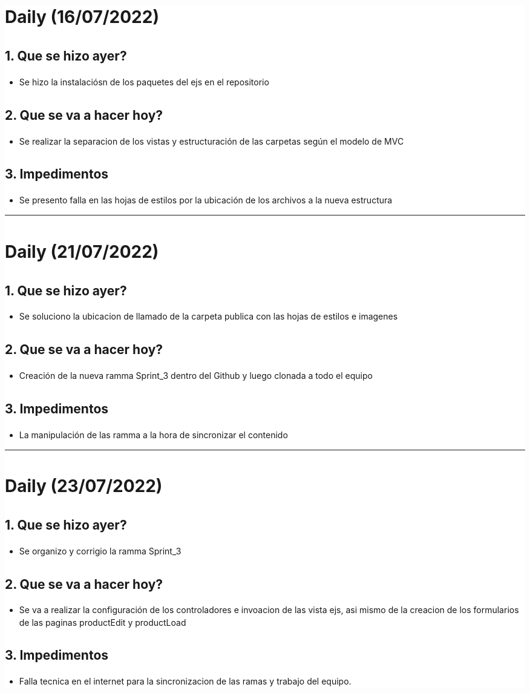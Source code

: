 # Daily (16/07/2022)

## 1. Que se hizo ayer?

- Se hizo la instalaciósn de los paquetes del ejs en el repositorio

## 2. Que se va a hacer hoy?

- Se realizar la separacion de los vistas y estructuración de las carpetas según el modelo de MVC

## 3. Impedimentos

- Se presento falla en las hojas de estilos por la ubicación de los archivos a la nueva estructura

---------------------------------------------------------------------------------------------------------------------------------------------------------------

# Daily (21/07/2022)

## 1. Que se hizo ayer?

- Se soluciono la ubicacion de llamado de la carpeta publica con las hojas de estilos e imagenes

## 2. Que se va a hacer hoy?

- Creación de la nueva ramma Sprint_3 dentro del Github y luego clonada a todo el equipo

## 3. Impedimentos

- La manipulación de las ramma a la hora de sincronizar el contenido

---------------------------------------------------------------------------------------------------------------------------------------------------------------

# Daily (23/07/2022)

## 1. Que se hizo ayer?

- Se organizo y corrigio la ramma Sprint_3

## 2. Que se va a hacer hoy?

- Se va a realizar la configuración de los controladores e invoacion de las vista ejs, asi mismo de la creacion de los formularios de las paginas productEdit y productLoad

## 3. Impedimentos

- Falla tecnica en el internet para la sincronizacion de las ramas y trabajo del equipo.
